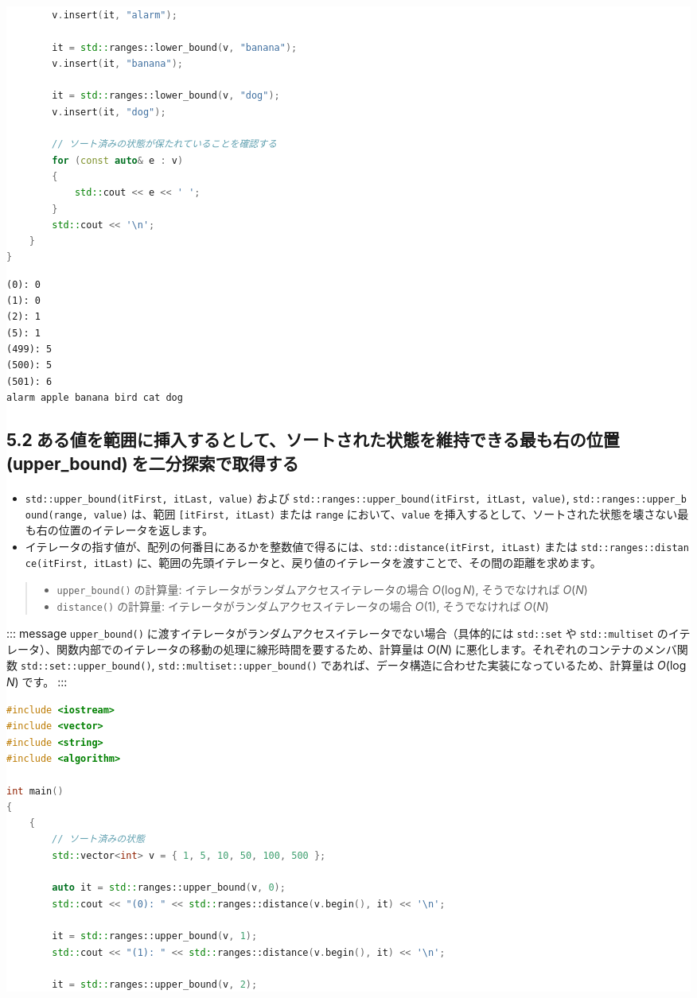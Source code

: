 ```cpp
		v.insert(it, "alarm");

		it = std::ranges::lower_bound(v, "banana");
		v.insert(it, "banana");

		it = std::ranges::lower_bound(v, "dog");
		v.insert(it, "dog");

		// ソート済みの状態が保たれていることを確認する
		for (const auto& e : v)
		{
			std::cout << e << ' ';
		}
		std::cout << '\n';
	}
}
```
```txt:出力
(0): 0
(1): 0
(2): 1
(5): 1
(499): 5
(500): 5
(501): 6
alarm apple banana bird cat dog
```


## 5.2 ある値を範囲に挿入するとして、ソートされた状態を維持できる最も右の位置 (upper_bound) を二分探索で取得する
- `std::upper_bound(itFirst, itLast, value)` および `std::ranges::upper_bound(itFirst, itLast, value)`, `std::ranges::upper_bound(range, value)` は、範囲 `[itFirst, itLast)` または `range` において、`value` を挿入するとして、ソートされた状態を壊さない最も右の位置のイテレータを返します。
- イテレータの指す値が、配列の何番目にあるかを整数値で得るには、`std::distance(itFirst, itLast)` または `std::ranges::distance(itFirst, itLast)` に、範囲の先頭イテレータと、戻り値のイテレータを渡すことで、その間の距離を求めます。

> - `upper_bound()` の計算量: イテレータがランダムアクセスイテレータの場合 $O(\log N)$, そうでなければ $O(N)$
> - `distance()` の計算量: イテレータがランダムアクセスイテレータの場合 $O(1)$, そうでなければ $O(N)$

::: message
`upper_bound()` に渡すイテレータがランダムアクセスイテレータでない場合（具体的には `std::set` や `std::multiset` のイテレータ）、関数内部でのイテレータの移動の処理に線形時間を要するため、計算量は $O(N)$ に悪化します。それぞれのコンテナのメンバ関数 `std::set::upper_bound()`, `std::multiset::upper_bound()` であれば、データ構造に合わせた実装になっているため、計算量は $O(\log N)$ です。
:::

```cpp
#include <iostream>
#include <vector>
#include <string>
#include <algorithm>

int main()
{
	{
		// ソート済みの状態
		std::vector<int> v = { 1, 5, 10, 50, 100, 500 };

		auto it = std::ranges::upper_bound(v, 0);
		std::cout << "(0): " << std::ranges::distance(v.begin(), it) << '\n';

		it = std::ranges::upper_bound(v, 1);
		std::cout << "(1): " << std::ranges::distance(v.begin(), it) << '\n';

		it = std::ranges::upper_bound(v, 2);
```